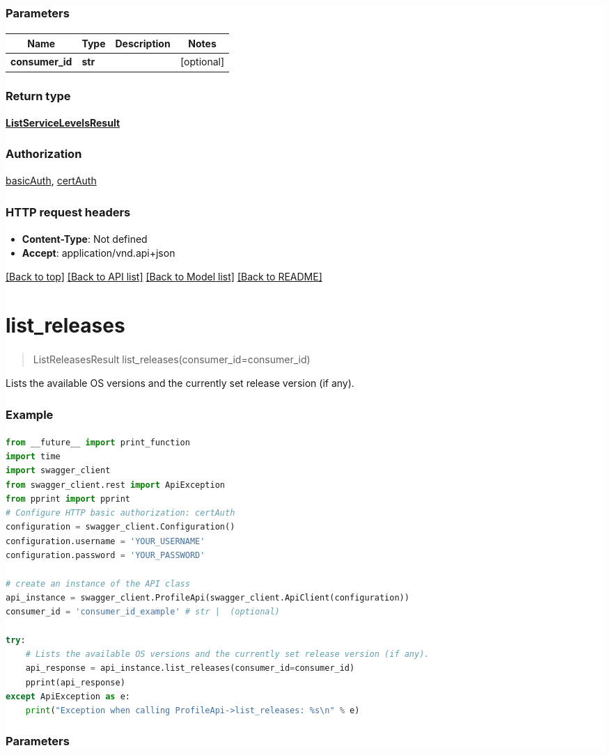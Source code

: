 ### Parameters

Name | Type | Description  | Notes
------------- | ------------- | ------------- | -------------
 **consumer_id** | **str**|  | [optional] 

### Return type

[**ListServiceLevelsResult**](ListServiceLevelsResult.md)

### Authorization

[basicAuth](../README.md#basicAuth), [certAuth](../README.md#certAuth)

### HTTP request headers

 - **Content-Type**: Not defined
 - **Accept**: application/vnd.api+json

[[Back to top]](#) [[Back to API list]](../README.md#documentation-for-api-endpoints) [[Back to Model list]](../README.md#documentation-for-models) [[Back to README]](../README.md)

# **list_releases**
> ListReleasesResult list_releases(consumer_id=consumer_id)

Lists the available OS versions and the currently set release version (if any).

### Example
```python
from __future__ import print_function
import time
import swagger_client
from swagger_client.rest import ApiException
from pprint import pprint
# Configure HTTP basic authorization: certAuth
configuration = swagger_client.Configuration()
configuration.username = 'YOUR_USERNAME'
configuration.password = 'YOUR_PASSWORD'

# create an instance of the API class
api_instance = swagger_client.ProfileApi(swagger_client.ApiClient(configuration))
consumer_id = 'consumer_id_example' # str |  (optional)

try:
    # Lists the available OS versions and the currently set release version (if any).
    api_response = api_instance.list_releases(consumer_id=consumer_id)
    pprint(api_response)
except ApiException as e:
    print("Exception when calling ProfileApi->list_releases: %s\n" % e)
```

### Parameters
